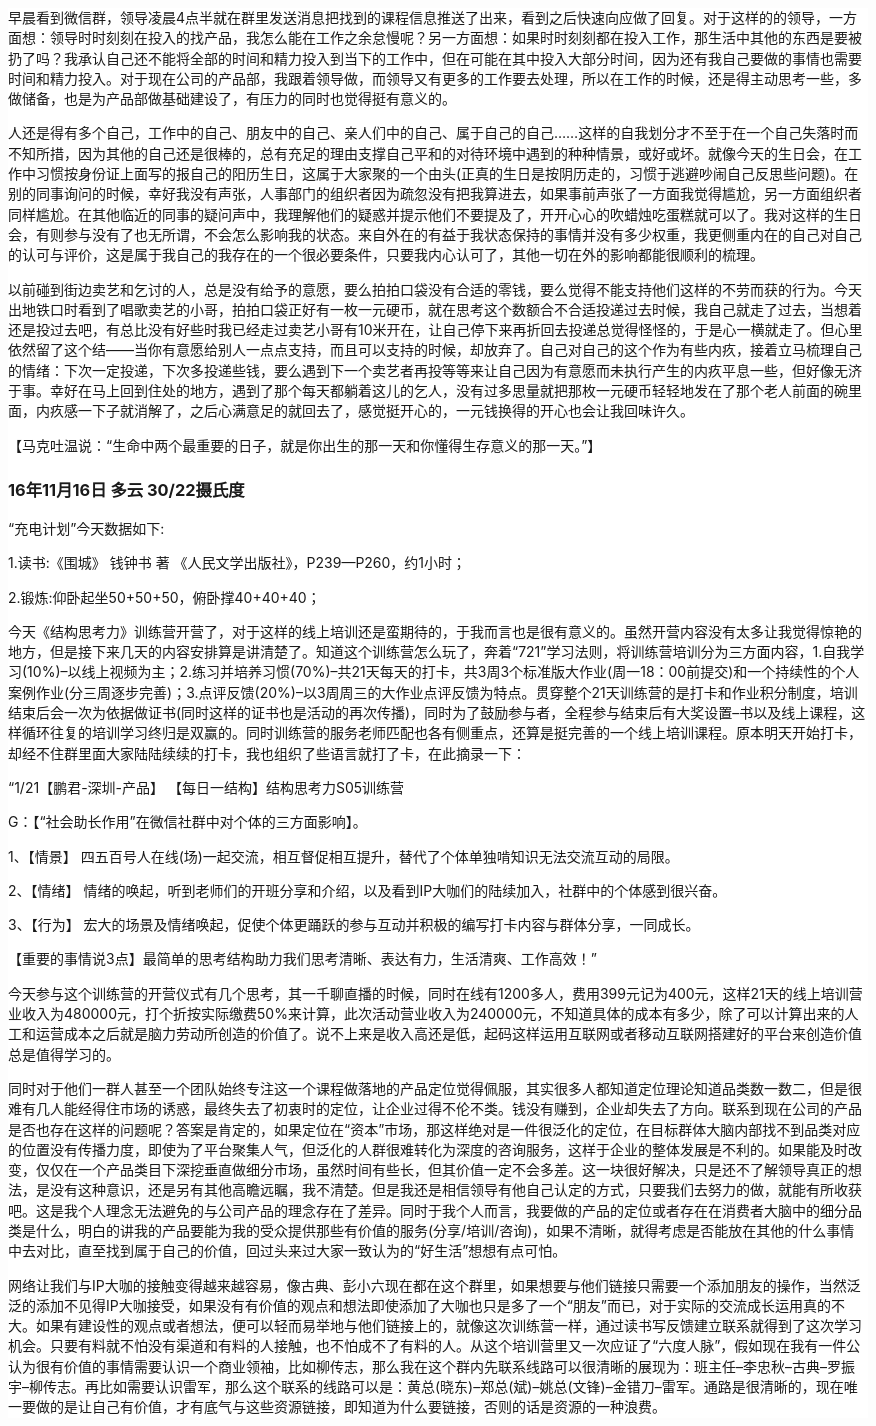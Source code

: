 早晨看到微信群，领导凌晨4点半就在群里发送消息把找到的课程信息推送了出来，看到之后快速向应做了回复。对于这样的的领导，一方面想：领导时时刻刻在投入的找产品，我怎么能在工作之余怠慢呢？另一方面想：如果时时刻刻都在投入工作，那生活中其他的东西是要被扔了吗？我承认自己还不能将全部的时间和精力投入到当下的工作中，但在可能在其中投入大部分时间，因为还有我自己要做的事情也需要时间和精力投入。对于现在公司的产品部，我跟着领导做，而领导又有更多的工作要去处理，所以在工作的时候，还是得主动思考一些，多做储备，也是为产品部做基础建设了，有压力的同时也觉得挺有意义的。

人还是得有多个自己，工作中的自己、朋友中的自己、亲人们中的自己、属于自己的自己……这样的自我划分才不至于在一个自己失落时而不知所措，因为其他的自己还是很棒的，总有充足的理由支撑自己平和的对待环境中遇到的种种情景，或好或坏。就像今天的生日会，在工作中习惯按身份证上面写的报自己的阳历生日，这属于大家聚的一个由头(正真的生日是按阴历走的，习惯于逃避吵闹自己反思些问题)。在别的同事询问的时候，幸好我没有声张，人事部门的组织者因为疏忽没有把我算进去，如果事前声张了一方面我觉得尴尬，另一方面组织者同样尴尬。在其他临近的同事的疑问声中，我理解他们的疑惑并提示他们不要提及了，开开心心的吹蜡烛吃蛋糕就可以了。我对这样的生日会，有则参与没有了也无所谓，不会怎么影响我的状态。来自外在的有益于我状态保持的事情并没有多少权重，我更侧重内在的自己对自己的认可与评价，这是属于我自己的我存在的一个很必要条件，只要我内心认可了，其他一切在外的影响都能很顺利的梳理。

以前碰到街边卖艺和乞讨的人，总是没有给予的意愿，要么拍拍口袋没有合适的零钱，要么觉得不能支持他们这样的不劳而获的行为。今天出地铁口时看到了唱歌卖艺的小哥，拍拍口袋正好有一枚一元硬币，就在思考这个数额合不合适投递过去时候，我自己就走了过去，当想着还是投过去吧，有总比没有好些时我已经走过卖艺小哥有10米开在，让自己停下来再折回去投递总觉得怪怪的，于是心一横就走了。但心里依然留了这个结——当你有意愿给别人一点点支持，而且可以支持的时候，却放弃了。自己对自己的这个作为有些内疚，接着立马梳理自己的情绪：下次一定投递，下次多投递些钱，要么遇到下一个卖艺者再投等等来让自己因为有意愿而未执行产生的内疚平息一些，但好像无济于事。幸好在马上回到住处的地方，遇到了那个每天都躺着这儿的乞人，没有过多思量就把那枚一元硬币轻轻地发在了那个老人前面的碗里面，内疚感一下子就消解了，之后心满意足的就回去了，感觉挺开心的，一元钱换得的开心也会让我回味许久。

【马克吐温说：“生命中两个最重要的日子，就是你出生的那一天和你懂得生存意义的那一天。”】


### 16年11月16日 多云 30/22摄氏度

“充电计划”今天数据如下:

1.读书:《围城》 钱钟书 著 《人民文学出版社》，P239—P260，约1小时；

2.锻炼:仰卧起坐50+50+50，俯卧撑40+40+40；

今天《结构思考力》训练营开营了，对于这样的线上培训还是蛮期待的，于我而言也是很有意义的。虽然开营内容没有太多让我觉得惊艳的地方，但是接下来几天的内容安排算是讲清楚了。知道这个训练营怎么玩了，奔着“721”学习法则，将训练营培训分为三方面内容，1.自我学习(10%)–以线上视频为主；2.练习并培养习惯(70%)–共21天每天的打卡，共3周3个标准版大作业(周一18：00前提交)和一个持续性的个人案例作业(分三周逐步完善)；3.点评反馈(20%)–以3周周三的大作业点评反馈为特点。贯穿整个21天训练营的是打卡和作业积分制度，培训结束后会一次为依据做证书(同时这样的证书也是活动的再次传播)，同时为了鼓励参与者，全程参与结束后有大奖设置–书以及线上课程，这样循环往复的培训学习终归是双赢的。同时训练营的服务老师匹配也各有侧重点，还算是挺完善的一个线上培训课程。原本明天开始打卡，却经不住群里面大家陆陆续续的打卡，我也组织了些语言就打了卡，在此摘录一下：

“1/21【鹏君-深圳-产品】 【每日一结构】结构思考力S05训练营

G：【“社会助长作用”在微信社群中对个体的三方面影响】。

1、【情景】 四五百号人在线(场)一起交流，相互督促相互提升，替代了个体单独啃知识无法交流互动的局限。

2、【情绪】 情绪的唤起，听到老师们的开班分享和介绍，以及看到IP大咖们的陆续加入，社群中的个体感到很兴奋。

3、【行为】 宏大的场景及情绪唤起，促使个体更踊跃的参与互动并积极的编写打卡内容与群体分享，一同成长。

【重要的事情说3点】最简单的思考结构助力我们思考清晰、表达有力，生活清爽、工作高效！”

今天参与这个训练营的开营仪式有几个思考，其一千聊直播的时候，同时在线有1200多人，费用399元记为400元，这样21天的线上培训营业收入为480000元，打个折按实际缴费50%来计算，此次活动营业收入为240000元，不知道具体的成本有多少，除了可以计算出来的人工和运营成本之后就是脑力劳动所创造的价值了。说不上来是收入高还是低，起码这样运用互联网或者移动互联网搭建好的平台来创造价值总是值得学习的。

同时对于他们一群人甚至一个团队始终专注这一个课程做落地的产品定位觉得佩服，其实很多人都知道定位理论知道品类数一数二，但是很难有几人能经得住市场的诱惑，最终失去了初衷时的定位，让企业过得不伦不类。钱没有赚到，企业却失去了方向。联系到现在公司的产品是否也存在这样的问题呢？答案是肯定的，如果定位在“资本”市场，那这样绝对是一件很泛化的定位，在目标群体大脑内部找不到品类对应的位置没有传播力度，即使为了平台聚集人气，但泛化的人群很难转化为深度的咨询服务，这样于企业的整体发展是不利的。如果能及时改变，仅仅在一个产品类目下深挖垂直做细分市场，虽然时间有些长，但其价值一定不会多差。这一块很好解决，只是还不了解领导真正的想法，是没有这种意识，还是另有其他高瞻远瞩，我不清楚。但是我还是相信领导有他自己认定的方式，只要我们去努力的做，就能有所收获吧。这是我个人理念无法避免的与公司产品的理念存在了差异。同时于我个人而言，我要做的产品的定位或者存在在消费者大脑中的细分品类是什么，明白的讲我的产品要能为我的受众提供那些有价值的服务(分享/培训/咨询)，如果不清晰，就得考虑是否能放在其他的什么事情中去对比，直至找到属于自己的价值，回过头来过大家一致认为的“好生活”想想有点可怕。

网络让我们与IP大咖的接触变得越来越容易，像古典、彭小六现在都在这个群里，如果想要与他们链接只需要一个添加朋友的操作，当然泛泛的添加不见得IP大咖接受，如果没有有价值的观点和想法即使添加了大咖也只是多了一个“朋友”而已，对于实际的交流成长运用真的不大。如果有建设性的观点或者想法，便可以轻而易举地与他们链接上的，就像这次训练营一样，通过读书写反馈建立联系就得到了这次学习机会。只要有料就不怕没有渠道和有料的人接触，也不怕成不了有料的人。从这个培训营里又一次应证了“六度人脉”，假如现在我有一件公认为很有价值的事情需要认识一个商业领袖，比如柳传志，那么我在这个群内先联系线路可以很清晰的展现为：班主任–李忠秋–古典–罗振宇–柳传志。再比如需要认识雷军，那么这个联系的线路可以是：黄总(晓东)–郑总(斌)–姚总(文锋)–金错刀–雷军。通路是很清晰的，现在唯一要做的是让自己有价值，才有底气与这些资源链接，即知道为什么要链接，否则的话是资源的一种浪费。
